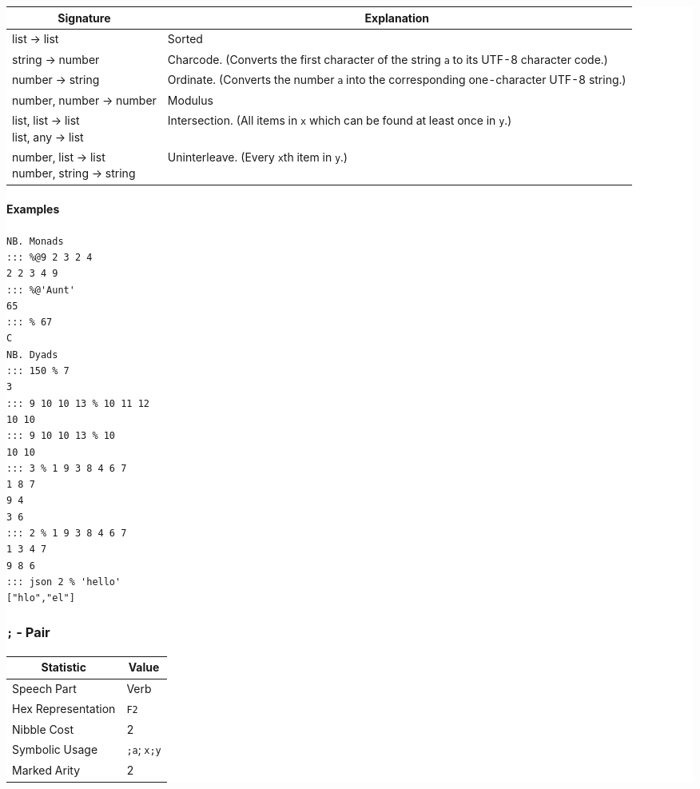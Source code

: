 | Signature | Explanation |
|----|----|
| list → list | Sorted |
| string → number | Charcode. (Converts the first character of the string `a` to its UTF-8 character code.) |
| number → string | Ordinate. (Converts the number `a` into the corresponding one-character UTF-8 string.) |
| number, number → number | Modulus |
| list, list → list <br/> list, any → list | Intersection. (All items in `x` which can be found at least once in `y`.) |
| number, list → list <br/> number, string → string | Uninterleave. (Every `x`th item in `y`.) |

#### Examples

```myby
NB. Monads
::: %@9 2 3 2 4
2 2 3 4 9
::: %@'Aunt'
65
::: % 67
C
NB. Dyads
::: 150 % 7
3
::: 9 10 10 13 % 10 11 12
10 10
::: 9 10 10 13 % 10
10 10
::: 3 % 1 9 3 8 4 6 7
1 8 7
9 4
3 6
::: 2 % 1 9 3 8 4 6 7
1 3 4 7
9 8 6
::: json 2 % 'hello'
["hlo","el"]
```

### `;` - Pair

| Statistic | Value |
|----|----|
| Speech Part | Verb |
| Hex Representation | `F2` |
| Nibble Cost | 2 |
| Symbolic Usage | `;a`; `x;y` |
| Marked Arity | 2 |
